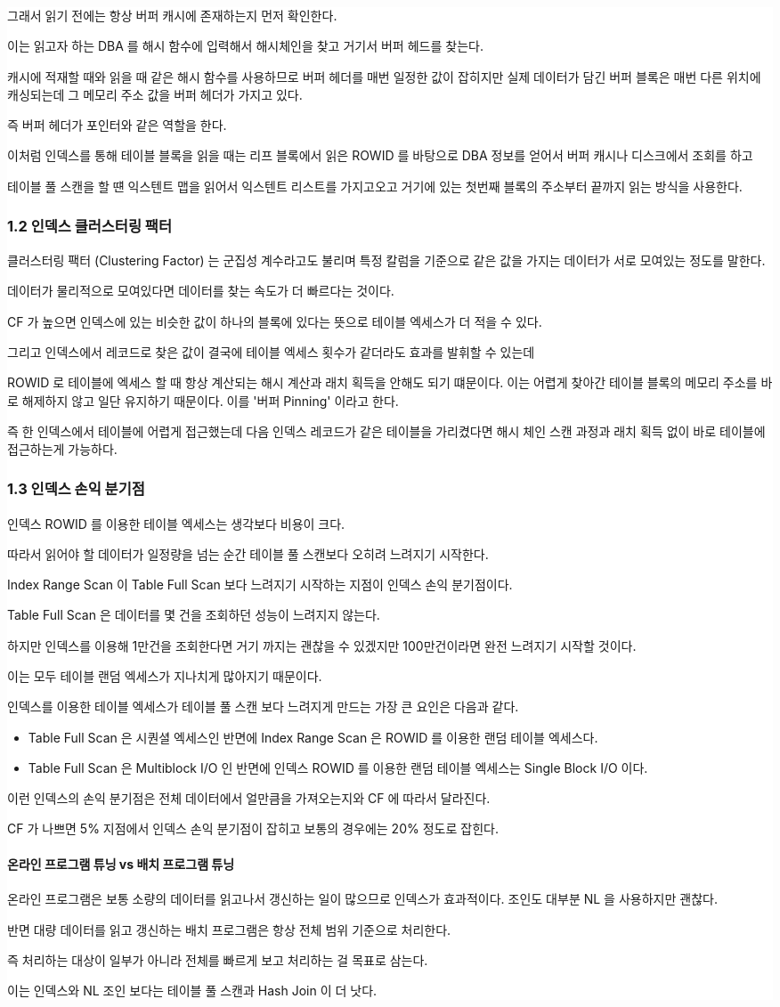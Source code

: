 그래서 읽기 전에는 항상 버퍼 캐시에 존재하는지 먼저 확인한다. 

이는 읽고자 하는 DBA 를 해시 함수에 입력해서 해시체인을 찾고 거기서 버퍼 헤드를 찾는다. 

캐시에 적재할 때와 읽을 때 같은 해시 함수를 사용하므로 버퍼 헤더를 매번 일정한 값이 잡히지만 실제 데이터가 담긴 버퍼 블록은
매번 다른 위치에 캐싱되는데 그 메모리 주소 값을 버퍼 헤더가 가지고 있다. 

즉 버퍼 헤더가 포인터와 같은 역할을 한다. 

이처럼 인덱스를 통해 테이블 블록을 읽을 때는 리프 블록에서 읽은 ROWID 를 바탕으로 DBA 정보를 얻어서 버퍼 캐시나
디스크에서 조회를 하고

테이블 풀 스캔을 할 떈 익스텐트 맵을 읽어서 익스텐트 리스트를 가지고오고 거기에 있는 첫번째 블록의 주소부터 끝까지 읽는 방식을 사용한다. 

### 1.2 인덱스 클러스터링 팩터 

클러스터링 팩터 (Clustering Factor) 는 군집성 계수라고도 불리며 특정 칼럼을 기준으로 같은 값을 가지는 데이터가 서로 모여있는 정도를 말한다. 

데이터가 물리적으로 모여있다면 데이터를 찾는 속도가 더 빠르다는 것이다. 

CF 가 높으면 인덱스에 있는 비슷한 값이 하나의 블록에 있다는 뜻으로 테이블 엑세스가 더 적을 수 있다. 

그리고 인덱스에서 레코드로 찾은 값이 결국에 테이블 엑세스 횟수가 같더라도 효과를 발휘할 수 있는데 

ROWID 로 테이블에 엑세스 할 때 항상 계산되는 해시 계산과 래치 획득을 안해도 되기 떄문이다. 이는 어렵게 찾아간 테이블 블록의 메모리 주소를
바로 해제하지 않고 일단 유지하기 때문이다. 이를 '버퍼 Pinning' 이라고 한다. 

즉 한 인덱스에서 테이블에 어렵게 접근했는데 다음 인덱스 레코드가 같은 테이블을 가리켰다면 해시 체인 스캔 과정과 래치 획득 없이 바로 테이블에 접근하는게 가능하다.

### 1.3 인덱스 손익 분기점

인덱스 ROWID 를 이용한 테이블 엑세스는 생각보다 비용이 크다. 

따라서 읽어야 할 데이터가 일정량을 넘는 순간 테이블 풀 스캔보다 오히려 느려지기 시작한다. 

Index Range Scan 이 Table Full Scan 보다 느려지기 시작하는 지점이 인덱스 손익 분기점이다.

Table Full Scan 은 데이터를 몇 건을 조회하던 성능이 느려지지 않는다. 

하지만 인덱스를 이용해 1만건을 조회한다면 거기 까지는 괜찮을 수 있겠지만 100만건이라면 완전 느려지기 시작할 것이다.

이는 모두 테이블 랜덤 엑세스가 지나치게 많아지기 때문이다. 

인덱스를 이용한 테이블 엑세스가 테이블 풀 스캔 보다 느려지게 만드는 가장 큰 요인은 다음과 같다. 

- Table Full Scan 은 시퀀셜 엑세스인 반면에 Index Range Scan 은 ROWID 를 이용한 랜덤 테이블 엑세스다. 

- Table Full Scan 은 Multiblock I/O 인 반면에 인덱스 ROWID 를 이용한 랜덤 테이블 엑세스는 Single Block I/O 이다. 

이런 인덱스의 손익 분기점은 전체 데이터에서 얼만큼을 가져오는지와 CF 에 따라서 달라진다. 

CF 가 나쁘면 5% 지점에서 인덱스 손익 분기점이 잡히고 보통의 경우에는 20% 정도로 잡힌다. 

#### 온라인 프로그램 튜닝 vs 배치 프로그램 튜닝

온라인 프로그램은 보통 소량의 데이터를 읽고나서 갱신하는 일이 많으므로 인덱스가 효과적이다. 조인도 대부분 NL 을 사용하지만 괜찮다.

반면 대량 데이터를 읽고 갱신하는 배치 프로그램은 항상 전체 범위 기준으로 처리한다.

즉 처리하는 대상이 일부가 아니라 전체를 빠르게 보고 처리하는 걸 목표로 삼는다. 

이는 인덱스와 NL 조인 보다는 테이블 풀 스캔과 Hash Join 이 더 낫다. 
